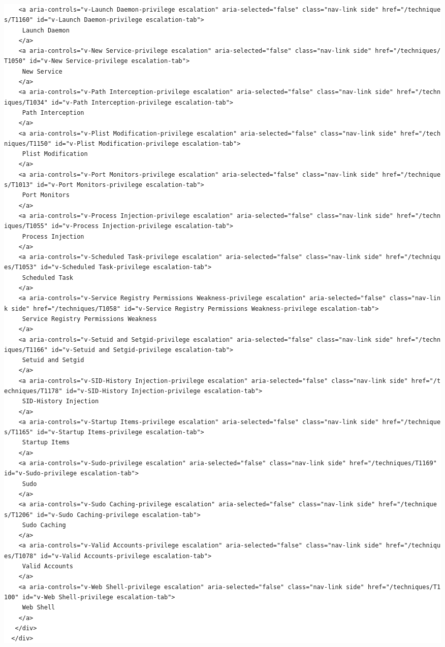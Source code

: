         <a aria-controls="v-Launch Daemon-privilege escalation" aria-selected="false" class="nav-link side" href="/techniques/T1160" id="v-Launch Daemon-privilege escalation-tab">
         Launch Daemon
        </a>
        <a aria-controls="v-New Service-privilege escalation" aria-selected="false" class="nav-link side" href="/techniques/T1050" id="v-New Service-privilege escalation-tab">
         New Service
        </a>
        <a aria-controls="v-Path Interception-privilege escalation" aria-selected="false" class="nav-link side" href="/techniques/T1034" id="v-Path Interception-privilege escalation-tab">
         Path Interception
        </a>
        <a aria-controls="v-Plist Modification-privilege escalation" aria-selected="false" class="nav-link side" href="/techniques/T1150" id="v-Plist Modification-privilege escalation-tab">
         Plist Modification
        </a>
        <a aria-controls="v-Port Monitors-privilege escalation" aria-selected="false" class="nav-link side" href="/techniques/T1013" id="v-Port Monitors-privilege escalation-tab">
         Port Monitors
        </a>
        <a aria-controls="v-Process Injection-privilege escalation" aria-selected="false" class="nav-link side" href="/techniques/T1055" id="v-Process Injection-privilege escalation-tab">
         Process Injection
        </a>
        <a aria-controls="v-Scheduled Task-privilege escalation" aria-selected="false" class="nav-link side" href="/techniques/T1053" id="v-Scheduled Task-privilege escalation-tab">
         Scheduled Task
        </a>
        <a aria-controls="v-Service Registry Permissions Weakness-privilege escalation" aria-selected="false" class="nav-link side" href="/techniques/T1058" id="v-Service Registry Permissions Weakness-privilege escalation-tab">
         Service Registry Permissions Weakness
        </a>
        <a aria-controls="v-Setuid and Setgid-privilege escalation" aria-selected="false" class="nav-link side" href="/techniques/T1166" id="v-Setuid and Setgid-privilege escalation-tab">
         Setuid and Setgid
        </a>
        <a aria-controls="v-SID-History Injection-privilege escalation" aria-selected="false" class="nav-link side" href="/techniques/T1178" id="v-SID-History Injection-privilege escalation-tab">
         SID-History Injection
        </a>
        <a aria-controls="v-Startup Items-privilege escalation" aria-selected="false" class="nav-link side" href="/techniques/T1165" id="v-Startup Items-privilege escalation-tab">
         Startup Items
        </a>
        <a aria-controls="v-Sudo-privilege escalation" aria-selected="false" class="nav-link side" href="/techniques/T1169" id="v-Sudo-privilege escalation-tab">
         Sudo
        </a>
        <a aria-controls="v-Sudo Caching-privilege escalation" aria-selected="false" class="nav-link side" href="/techniques/T1206" id="v-Sudo Caching-privilege escalation-tab">
         Sudo Caching
        </a>
        <a aria-controls="v-Valid Accounts-privilege escalation" aria-selected="false" class="nav-link side" href="/techniques/T1078" id="v-Valid Accounts-privilege escalation-tab">
         Valid Accounts
        </a>
        <a aria-controls="v-Web Shell-privilege escalation" aria-selected="false" class="nav-link side" href="/techniques/T1100" id="v-Web Shell-privilege escalation-tab">
         Web Shell
        </a>
       </div>
      </div>